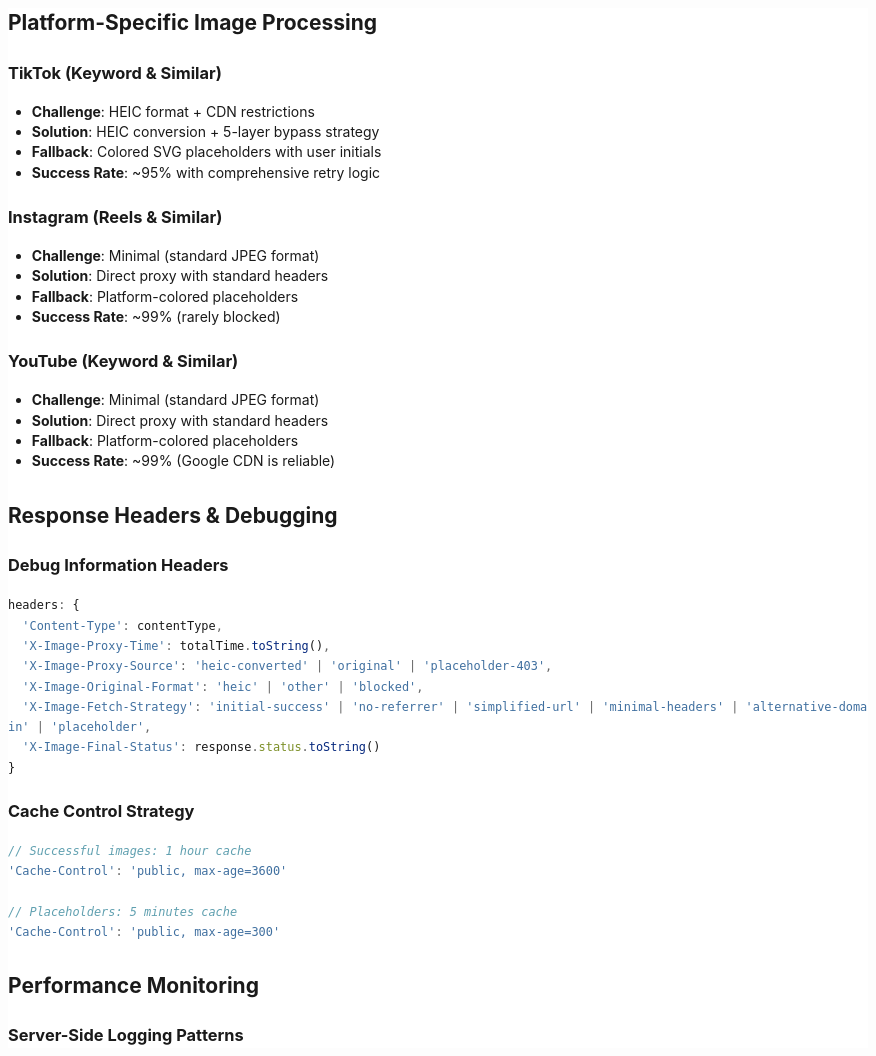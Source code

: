 ## Platform-Specific Image Processing

### **TikTok (Keyword & Similar)**
- **Challenge**: HEIC format + CDN restrictions
- **Solution**: HEIC conversion + 5-layer bypass strategy
- **Fallback**: Colored SVG placeholders with user initials
- **Success Rate**: ~95% with comprehensive retry logic

### **Instagram (Reels & Similar)**
- **Challenge**: Minimal (standard JPEG format)
- **Solution**: Direct proxy with standard headers
- **Fallback**: Platform-colored placeholders
- **Success Rate**: ~99% (rarely blocked)

### **YouTube (Keyword & Similar)**
- **Challenge**: Minimal (standard JPEG format)
- **Solution**: Direct proxy with standard headers
- **Fallback**: Platform-colored placeholders
- **Success Rate**: ~99% (Google CDN is reliable)

## Response Headers & Debugging

### **Debug Information Headers**
```javascript
headers: {
  'Content-Type': contentType,
  'X-Image-Proxy-Time': totalTime.toString(),
  'X-Image-Proxy-Source': 'heic-converted' | 'original' | 'placeholder-403',
  'X-Image-Original-Format': 'heic' | 'other' | 'blocked',
  'X-Image-Fetch-Strategy': 'initial-success' | 'no-referrer' | 'simplified-url' | 'minimal-headers' | 'alternative-domain' | 'placeholder',
  'X-Image-Final-Status': response.status.toString()
}
```

### **Cache Control Strategy**
```javascript
// Successful images: 1 hour cache
'Cache-Control': 'public, max-age=3600'

// Placeholders: 5 minutes cache
'Cache-Control': 'public, max-age=300'
```

## Performance Monitoring

### **Server-Side Logging Patterns**
